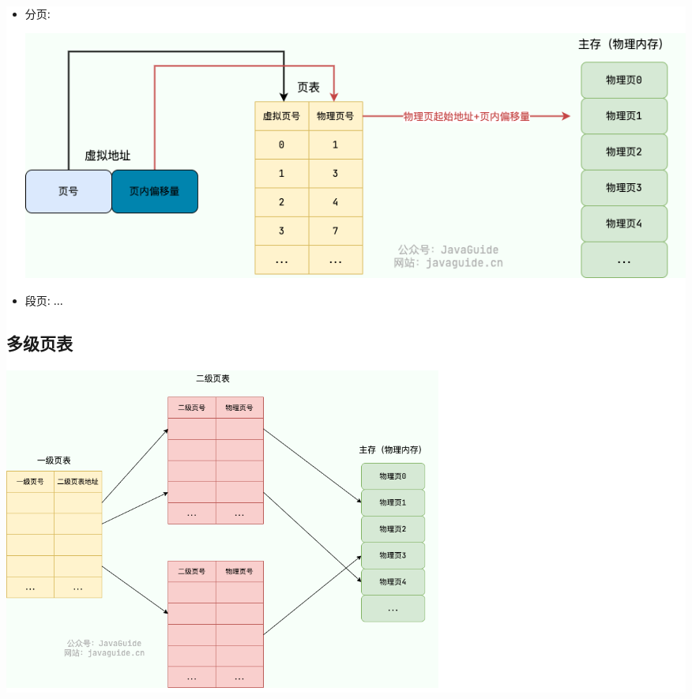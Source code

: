 *   分页: 

    ![image-20240531174018707](assets/image-20240531174018707.png)

*   段页: ...



## 多级页表

<img src="assets/image-20240531175133705.png" alt="image-20240531175133705" style="zoom:67%; margin-left: 0;" />
